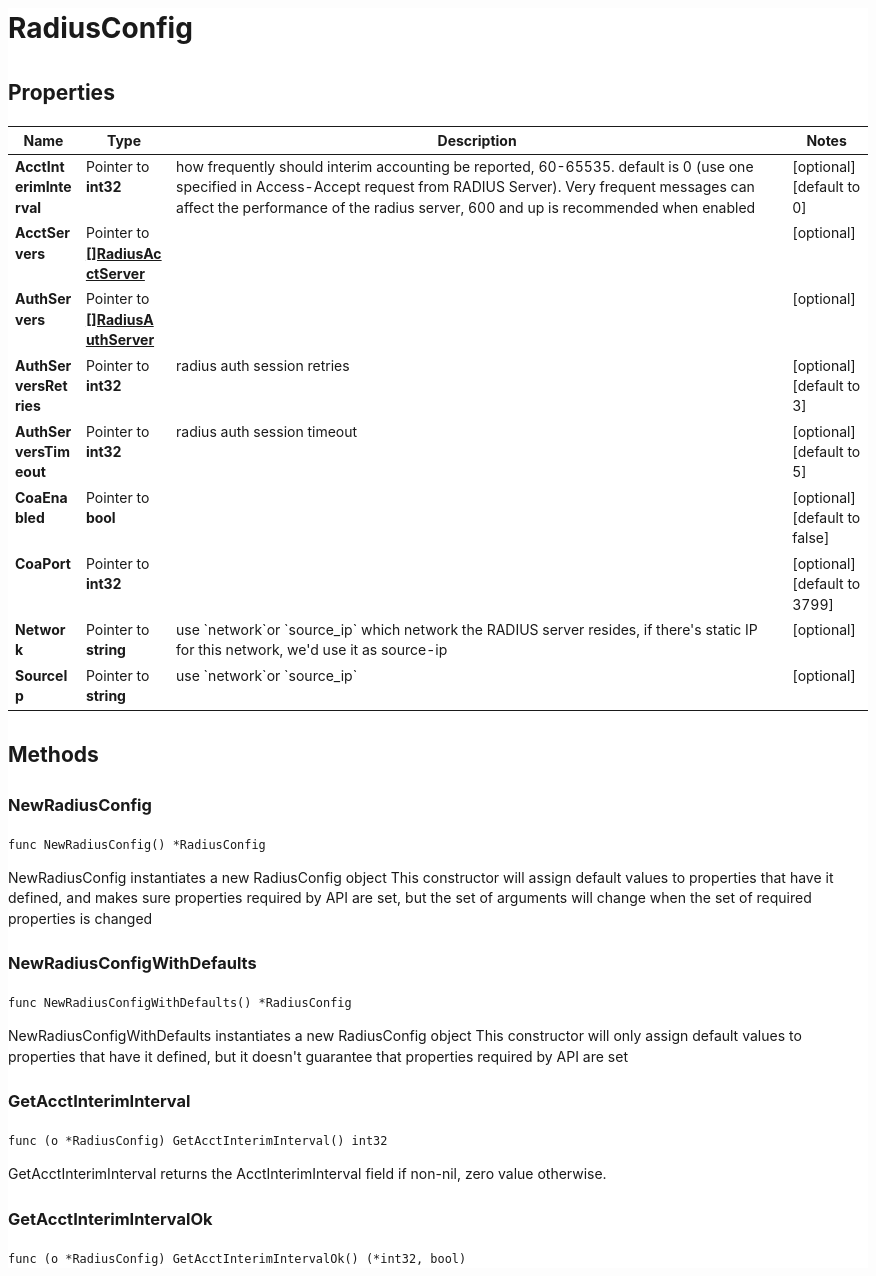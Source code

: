 # RadiusConfig

## Properties

Name | Type | Description | Notes
------------ | ------------- | ------------- | -------------
**AcctInterimInterval** | Pointer to **int32** | how frequently should interim accounting be reported, 60-65535. default is 0 (use one specified in Access-Accept request from RADIUS Server). Very frequent messages can affect the performance of the radius server, 600 and up is recommended when enabled | [optional] [default to 0]
**AcctServers** | Pointer to [**[]RadiusAcctServer**](RadiusAcctServer.md) |  | [optional] 
**AuthServers** | Pointer to [**[]RadiusAuthServer**](RadiusAuthServer.md) |  | [optional] 
**AuthServersRetries** | Pointer to **int32** | radius auth session retries | [optional] [default to 3]
**AuthServersTimeout** | Pointer to **int32** | radius auth session timeout | [optional] [default to 5]
**CoaEnabled** | Pointer to **bool** |  | [optional] [default to false]
**CoaPort** | Pointer to **int32** |  | [optional] [default to 3799]
**Network** | Pointer to **string** | use &#x60;network&#x60;or &#x60;source_ip&#x60; which network the RADIUS server resides, if there&#39;s static IP for this network, we&#39;d use it as source-ip | [optional] 
**SourceIp** | Pointer to **string** | use &#x60;network&#x60;or &#x60;source_ip&#x60; | [optional] 

## Methods

### NewRadiusConfig

`func NewRadiusConfig() *RadiusConfig`

NewRadiusConfig instantiates a new RadiusConfig object
This constructor will assign default values to properties that have it defined,
and makes sure properties required by API are set, but the set of arguments
will change when the set of required properties is changed

### NewRadiusConfigWithDefaults

`func NewRadiusConfigWithDefaults() *RadiusConfig`

NewRadiusConfigWithDefaults instantiates a new RadiusConfig object
This constructor will only assign default values to properties that have it defined,
but it doesn't guarantee that properties required by API are set

### GetAcctInterimInterval

`func (o *RadiusConfig) GetAcctInterimInterval() int32`

GetAcctInterimInterval returns the AcctInterimInterval field if non-nil, zero value otherwise.

### GetAcctInterimIntervalOk

`func (o *RadiusConfig) GetAcctInterimIntervalOk() (*int32, bool)`
